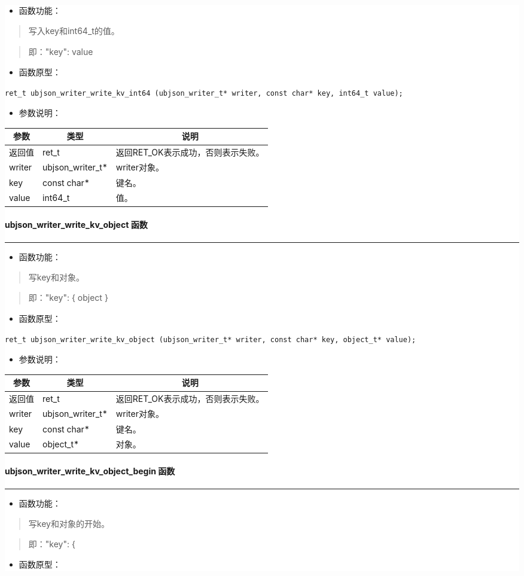 * 函数功能：

> <p id="ubjson_writer_t_ubjson_writer_write_kv_int64">写入key和int64_t的值。

 > 即："key": value

* 函数原型：

```
ret_t ubjson_writer_write_kv_int64 (ubjson_writer_t* writer, const char* key, int64_t value);
```

* 参数说明：

| 参数 | 类型 | 说明 |
| -------- | ----- | --------- |
| 返回值 | ret\_t | 返回RET\_OK表示成功，否则表示失败。 |
| writer | ubjson\_writer\_t* | writer对象。 |
| key | const char* | 键名。 |
| value | int64\_t | 值。 |
#### ubjson\_writer\_write\_kv\_object 函数
-----------------------

* 函数功能：

> <p id="ubjson_writer_t_ubjson_writer_write_kv_object">写key和对象。

 > 即："key": { object }

* 函数原型：

```
ret_t ubjson_writer_write_kv_object (ubjson_writer_t* writer, const char* key, object_t* value);
```

* 参数说明：

| 参数 | 类型 | 说明 |
| -------- | ----- | --------- |
| 返回值 | ret\_t | 返回RET\_OK表示成功，否则表示失败。 |
| writer | ubjson\_writer\_t* | writer对象。 |
| key | const char* | 键名。 |
| value | object\_t* | 对象。 |
#### ubjson\_writer\_write\_kv\_object\_begin 函数
-----------------------

* 函数功能：

> <p id="ubjson_writer_t_ubjson_writer_write_kv_object_begin">写key和对象的开始。

 > 即："key": {

* 函数原型：

